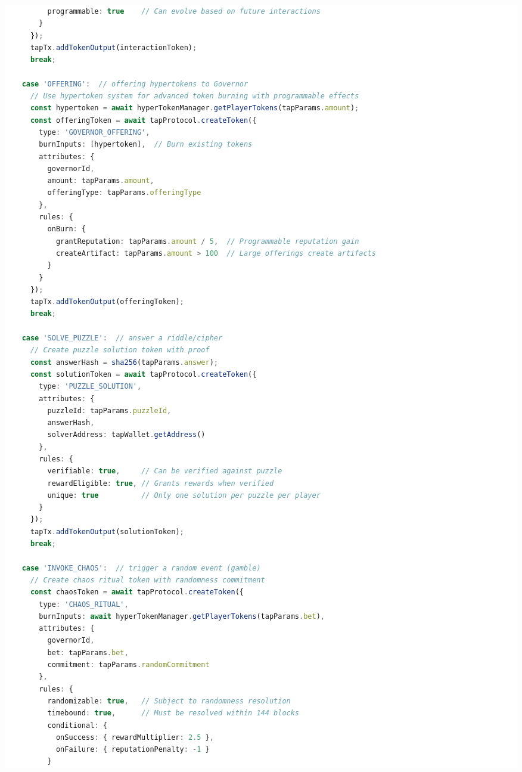 ```ts
          programmable: true    // Can evolve based on future interactions
        }
      });
      tapTx.addTokenOutput(interactionToken);
      break;
      
    case 'OFFERING':  // offering hypertokens to Governor
      // Use hypertoken system for advanced token burning with programmable effects
      const hypertoken = await hyperTokenManager.getPlayerTokens(tapParams.amount);
      const offeringToken = await tapProtocol.createToken({
        type: 'GOVERNOR_OFFERING',
        burnInputs: [hypertoken],  // Burn existing tokens
        attributes: { 
          governorId, 
          amount: tapParams.amount,
          offeringType: tapParams.offeringType
        },
        rules: {
          onBurn: {
            grantReputation: tapParams.amount / 5,  // Programmable reputation gain
            createArtifact: tapParams.amount > 100  // Large offerings create artifacts
          }
        }
      });
      tapTx.addTokenOutput(offeringToken);
      break;
      
    case 'SOLVE_PUZZLE':  // answer a riddle/cipher
      // Create puzzle solution token with proof
      const answerHash = sha256(tapParams.answer);
      const solutionToken = await tapProtocol.createToken({
        type: 'PUZZLE_SOLUTION',
        attributes: { 
          puzzleId: tapParams.puzzleId, 
          answerHash,
          solverAddress: tapWallet.getAddress()
        },
        rules: {
          verifiable: true,     // Can be verified against puzzle
          rewardEligible: true, // Grants rewards when verified
          unique: true          // Only one solution per puzzle per player
        }
      });
      tapTx.addTokenOutput(solutionToken);
      break;
      
    case 'INVOKE_CHAOS':  // trigger a random event (gamble)
      // Create chaos ritual token with randomness commitment
      const chaosToken = await tapProtocol.createToken({
        type: 'CHAOS_RITUAL',
        burnInputs: await hyperTokenManager.getPlayerTokens(tapParams.bet),
        attributes: { 
          governorId, 
          bet: tapParams.bet,
          commitment: tapParams.randomCommitment
        },
        rules: {
          randomizable: true,   // Subject to randomness resolution
          timebound: true,      // Must be resolved within 144 blocks
          conditional: {
            onSuccess: { rewardMultiplier: 2.5 },
            onFailure: { reputationPenalty: -1 }
          }
```